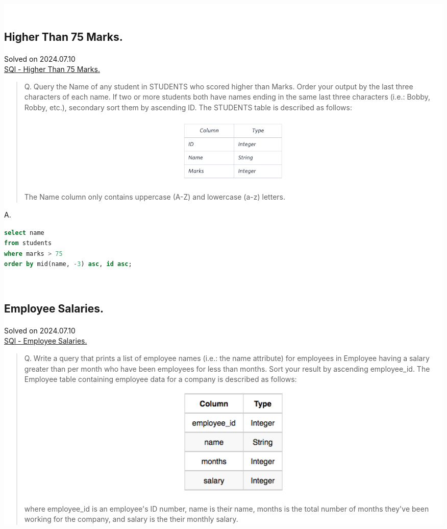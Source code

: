 <br>

## Higher Than 75 Marks.
Solved on 2024.07.10  
[SQl - Higher Than 75 Marks.](https://www.hackerrank.com/challenges/more-than-75-marks/problem?isFullScreen=true)
> Q. Query the Name of any student in STUDENTS who scored higher than  Marks. Order your output by the last three characters of each name. If two or more students both have names ending in the same last three characters (i.e.: Bobby, Robby, etc.), secondary sort them by ascending ID.
The STUDENTS table is described as follows:
    <p align="center">
    <img src="figure/student_table.png" width="25%" height="25%">
    </p>
The Name column only contains uppercase (A-Z) and lowercase (a-z) letters.

A.
```sql
select name
from students
where marks > 75
order by mid(name, -3) asc, id asc;
```
<br>

## Employee Salaries.
Solved on 2024.07.10  
[SQl - Employee Salaries.](https://www.hackerrank.com/challenges/salary-of-employees/problem?isFullScreen=true)
> Q. Write a query that prints a list of employee names (i.e.: the name attribute) for employees in Employee having a salary greater than  per month who have been employees for less than  months. Sort your result by ascending employee_id.
The Employee table containing employee data for a company is described as follows:
    <p align="center">
    <img src="figure/employee_table.png" width="25%" height="25%">
    </p>
where employee_id is an employee's ID number, name is their name, months is the total number of months they've been working for the company, and salary is the their monthly salary.
